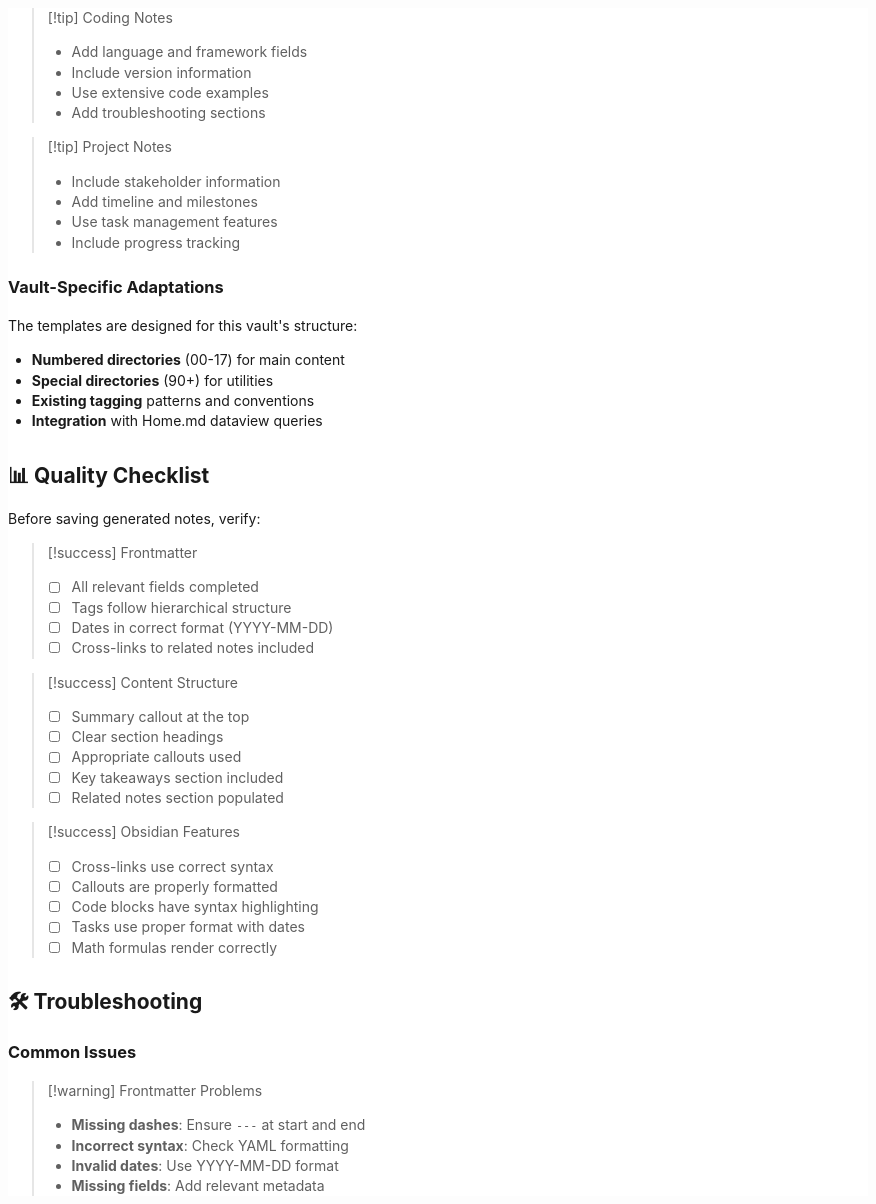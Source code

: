 > [!tip] Coding Notes  
> - Add language and framework fields
> - Include version information
> - Use extensive code examples
> - Add troubleshooting sections

> [!tip] Project Notes
> - Include stakeholder information
> - Add timeline and milestones
> - Use task management features
> - Include progress tracking

### Vault-Specific Adaptations

The templates are designed for this vault's structure:
- **Numbered directories** (00-17) for main content
- **Special directories** (90+) for utilities
- **Existing tagging** patterns and conventions
- **Integration** with Home.md dataview queries

## 📊 Quality Checklist

Before saving generated notes, verify:

> [!success] Frontmatter
> - [ ] All relevant fields completed
> - [ ] Tags follow hierarchical structure
> - [ ] Dates in correct format (YYYY-MM-DD)
> - [ ] Cross-links to related notes included

> [!success] Content Structure
> - [ ] Summary callout at the top
> - [ ] Clear section headings
> - [ ] Appropriate callouts used
> - [ ] Key takeaways section included
> - [ ] Related notes section populated

> [!success] Obsidian Features
> - [ ] Cross-links use correct syntax
> - [ ] Callouts are properly formatted
> - [ ] Code blocks have syntax highlighting
> - [ ] Tasks use proper format with dates
> - [ ] Math formulas render correctly

## 🛠️ Troubleshooting

### Common Issues

> [!warning] Frontmatter Problems
> - **Missing dashes**: Ensure `---` at start and end
> - **Incorrect syntax**: Check YAML formatting
> - **Invalid dates**: Use YYYY-MM-DD format
> - **Missing fields**: Add relevant metadata
